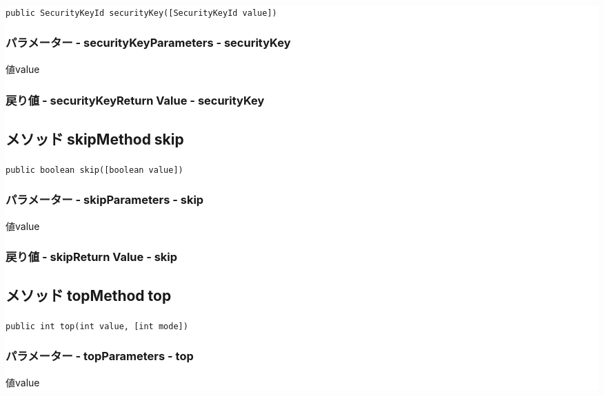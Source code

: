 ```xpp
public SecurityKeyId securityKey([SecurityKeyId value])
```

### <a name="parameters---securitykey"></a><span data-ttu-id="f87fd-240">パラメーター - securityKey</span><span class="sxs-lookup"><span data-stu-id="f87fd-240">Parameters - securityKey</span></span>

<span data-ttu-id="f87fd-241">値</span><span class="sxs-lookup"><span data-stu-id="f87fd-241">value</span></span>  

### <a name="return-value---securitykey"></a><span data-ttu-id="f87fd-242">戻り値 - securityKey</span><span class="sxs-lookup"><span data-stu-id="f87fd-242">Return Value - securityKey</span></span>

## <a name="method-skip"></a><span data-ttu-id="f87fd-243">メソッド skip</span><span class="sxs-lookup"><span data-stu-id="f87fd-243">Method skip</span></span>

```xpp
public boolean skip([boolean value])
```

### <a name="parameters---skip"></a><span data-ttu-id="f87fd-244">パラメーター - skip</span><span class="sxs-lookup"><span data-stu-id="f87fd-244">Parameters - skip</span></span>

<span data-ttu-id="f87fd-245">値</span><span class="sxs-lookup"><span data-stu-id="f87fd-245">value</span></span>  

### <a name="return-value---skip"></a><span data-ttu-id="f87fd-246">戻り値 - skip</span><span class="sxs-lookup"><span data-stu-id="f87fd-246">Return Value - skip</span></span>

## <a name="method-top"></a><span data-ttu-id="f87fd-247">メソッド top</span><span class="sxs-lookup"><span data-stu-id="f87fd-247">Method top</span></span>

```xpp
public int top(int value, [int mode])
```

### <a name="parameters---top"></a><span data-ttu-id="f87fd-248">パラメーター - top</span><span class="sxs-lookup"><span data-stu-id="f87fd-248">Parameters - top</span></span>

<span data-ttu-id="f87fd-249">値</span><span class="sxs-lookup"><span data-stu-id="f87fd-249">value</span></span>  


